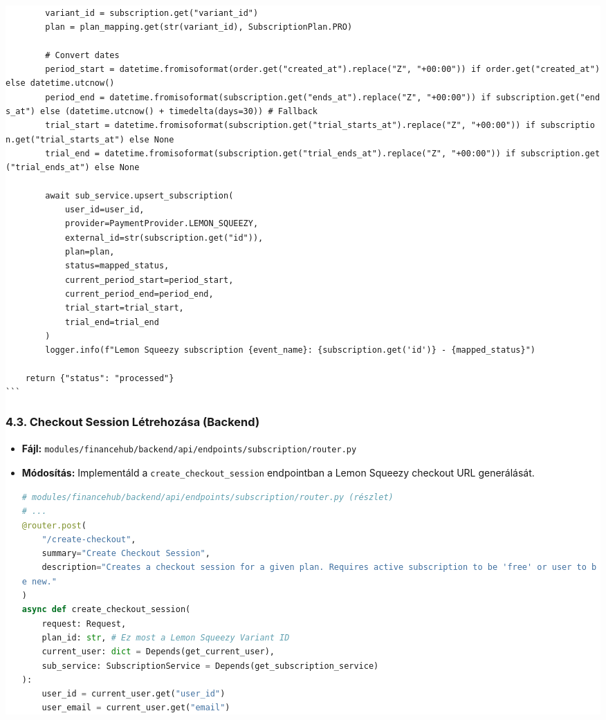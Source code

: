             variant_id = subscription.get("variant_id")
            plan = plan_mapping.get(str(variant_id), SubscriptionPlan.PRO)

            # Convert dates
            period_start = datetime.fromisoformat(order.get("created_at").replace("Z", "+00:00")) if order.get("created_at") else datetime.utcnow()
            period_end = datetime.fromisoformat(subscription.get("ends_at").replace("Z", "+00:00")) if subscription.get("ends_at") else (datetime.utcnow() + timedelta(days=30)) # Fallback
            trial_start = datetime.fromisoformat(subscription.get("trial_starts_at").replace("Z", "+00:00")) if subscription.get("trial_starts_at") else None
            trial_end = datetime.fromisoformat(subscription.get("trial_ends_at").replace("Z", "+00:00")) if subscription.get("trial_ends_at") else None

            await sub_service.upsert_subscription(
                user_id=user_id,
                provider=PaymentProvider.LEMON_SQUEEZY,
                external_id=str(subscription.get("id")),
                plan=plan,
                status=mapped_status,
                current_period_start=period_start,
                current_period_end=period_end,
                trial_start=trial_start,
                trial_end=trial_end
            )
            logger.info(f"Lemon Squeezy subscription {event_name}: {subscription.get('id')} - {mapped_status}")
            
        return {"status": "processed"}
    ```

### 4.3. Checkout Session Létrehozása (Backend)

*   **Fájl:** `modules/financehub/backend/api/endpoints/subscription/router.py`
*   **Módosítás:** Implementáld a `create_checkout_session` endpointban a Lemon Squeezy checkout URL generálását.

    ```python
    # modules/financehub/backend/api/endpoints/subscription/router.py (részlet)
    # ...
    @router.post(
        "/create-checkout",
        summary="Create Checkout Session",
        description="Creates a checkout session for a given plan. Requires active subscription to be 'free' or user to be new."
    )
    async def create_checkout_session(
        request: Request,
        plan_id: str, # Ez most a Lemon Squeezy Variant ID
        current_user: dict = Depends(get_current_user),
        sub_service: SubscriptionService = Depends(get_subscription_service)
    ):
        user_id = current_user.get("user_id")
        user_email = current_user.get("email")
